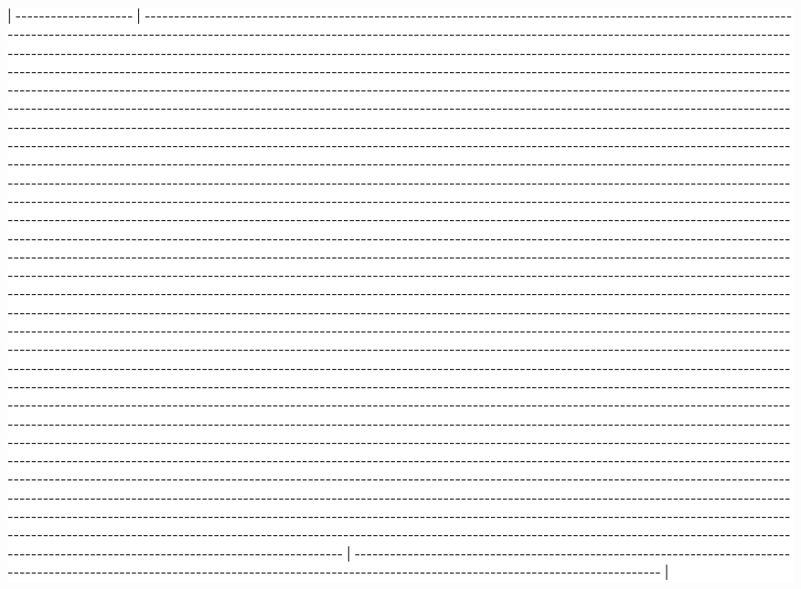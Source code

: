 | -------------------- | --------------------------------------------------------------------------------------------------------------------------------------------------------------------------------------------------------------------------------------------------------------------------------------------------------------------------------------------------------------------------------------------------------------------------------------------------------------------------------------------------------------------------------------------------------------------------------------------------------------------------------------------------------------------------------------------------------------------------------------------------------------------------------------------------------------------------------------------------------------------------------------------------------------------------------------------------------------------------------------------------------------------------------------------------------------------------------------------------------------------------------------------------------------------------------------------------------------------------------------------------------------------------------------------------------------------------------------------------------------------------------------------------------------------------------------------------------------------------------------------------------------------------------------------------------------------------------------------------------------------------------------------------------------------------------------------------------------------------------------------------------------------------------------------------------------------------------------------------------------------------------------------------------------------------------------------------------------------------------------------------------------------------------------------------------------------------------------------------------------------------------------------------------------------------------------------------------------------------------------------------------------------------------------------------------------------------------------------------------------------------------------------------------------------------------------------------------------------------------------------------------------------------------------------------------------------------------------------------------------------------------------------------------------------------------------------------------------------------------------------------------------------------------------------------------------------------------------------------------------------------------------------------------------------------------------------------------------------------------------------------------------------------------------------------------------------------------------------------------------------------------------------------------------------------------------------------------------------------------------------------------------------------------------------------------------------------------------------------------------------------------------------------------------------------------------------------------------------------------------------------------------------------------------------------------------------------------------------------------------------------------------------------------------------------------------------------------------------------------------------------------------------------------------------------------------------------------------------------------------------------------------------------------------------------------------------------------------------------------------------------------------------------------------------------- | ----------------------------------------------------------------------------------------------------------------------------------------------------------------------------------------- |
